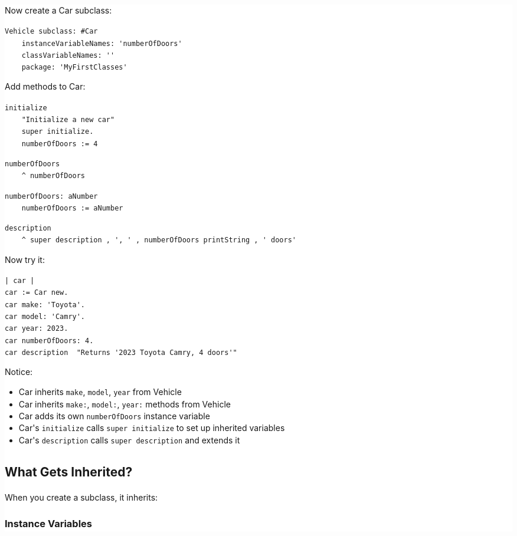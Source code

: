 Now create a Car subclass:

```smalltalk
Vehicle subclass: #Car
    instanceVariableNames: 'numberOfDoors'
    classVariableNames: ''
    package: 'MyFirstClasses'
```

Add methods to Car:

```smalltalk
initialize
    "Initialize a new car"
    super initialize.
    numberOfDoors := 4
```

```smalltalk
numberOfDoors
    ^ numberOfDoors
```

```smalltalk
numberOfDoors: aNumber
    numberOfDoors := aNumber
```

```smalltalk
description
    ^ super description , ', ' , numberOfDoors printString , ' doors'
```

Now try it:

```smalltalk
| car |
car := Car new.
car make: 'Toyota'.
car model: 'Camry'.
car year: 2023.
car numberOfDoors: 4.
car description  "Returns '2023 Toyota Camry, 4 doors'"
```

Notice:
- Car inherits `make`, `model`, `year` from Vehicle
- Car inherits `make:`, `model:`, `year:` methods from Vehicle
- Car adds its own `numberOfDoors` instance variable
- Car's `initialize` calls `super initialize` to set up inherited variables
- Car's `description` calls `super description` and extends it

## What Gets Inherited?

When you create a subclass, it inherits:

### Instance Variables

